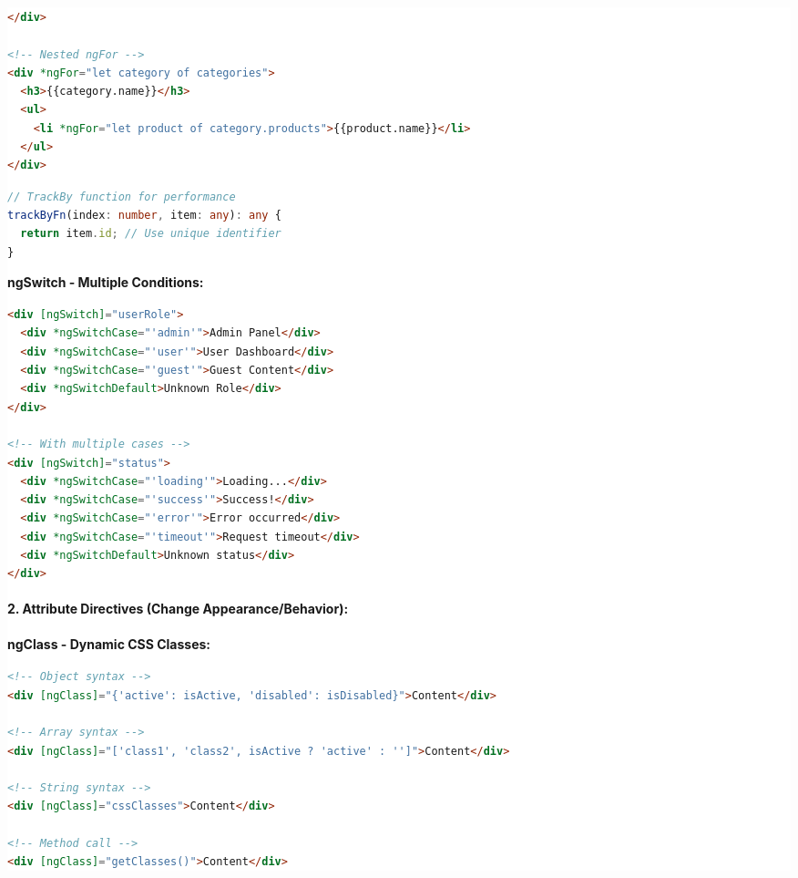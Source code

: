 ```html
</div>

<!-- Nested ngFor -->
<div *ngFor="let category of categories">
  <h3>{{category.name}}</h3>
  <ul>
    <li *ngFor="let product of category.products">{{product.name}}</li>
  </ul>
</div>
```

```typescript
// TrackBy function for performance
trackByFn(index: number, item: any): any {
  return item.id; // Use unique identifier
}
```

**ngSwitch - Multiple Conditions:**

```html
<div [ngSwitch]="userRole">
  <div *ngSwitchCase="'admin'">Admin Panel</div>
  <div *ngSwitchCase="'user'">User Dashboard</div>
  <div *ngSwitchCase="'guest'">Guest Content</div>
  <div *ngSwitchDefault>Unknown Role</div>
</div>

<!-- With multiple cases -->
<div [ngSwitch]="status">
  <div *ngSwitchCase="'loading'">Loading...</div>
  <div *ngSwitchCase="'success'">Success!</div>
  <div *ngSwitchCase="'error'">Error occurred</div>
  <div *ngSwitchCase="'timeout'">Request timeout</div>
  <div *ngSwitchDefault>Unknown status</div>
</div>
```


#### **2. Attribute Directives (Change Appearance/Behavior):**

**ngClass - Dynamic CSS Classes:**

```html
<!-- Object syntax -->
<div [ngClass]="{'active': isActive, 'disabled': isDisabled}">Content</div>

<!-- Array syntax -->
<div [ngClass]="['class1', 'class2', isActive ? 'active' : '']">Content</div>

<!-- String syntax -->
<div [ngClass]="cssClasses">Content</div>

<!-- Method call -->
<div [ngClass]="getClasses()">Content</div>
```
